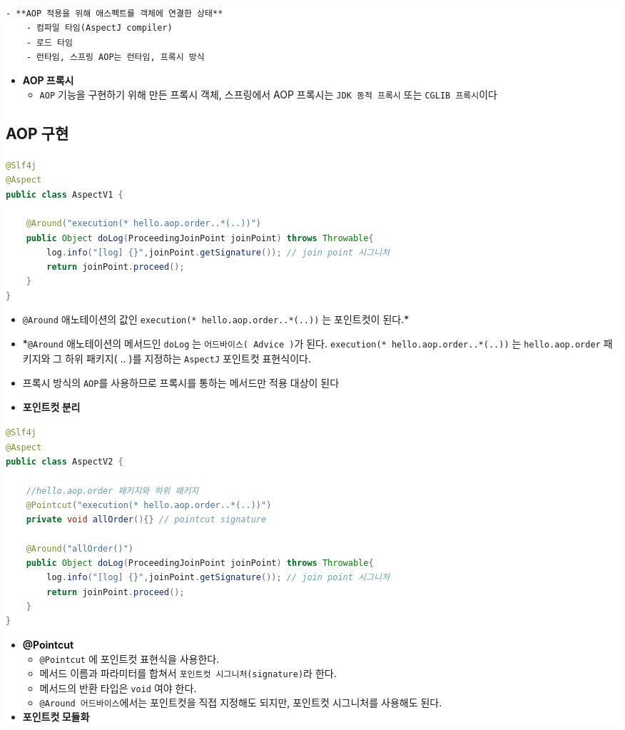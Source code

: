     - **AOP 적용을 위해 애스펙트를 객체에 연결한 상태**
        - 컴파일 타임(AspectJ compiler)
        - 로드 타임
        - 런타임, 스프링 AOP는 런타임, 프록시 방식
- **AOP 프록시**
    - `AOP` 기능을 구현하기 위해 만든 프록시 객체, 스프링에서 AOP 프록시는 `JDK 동적 프록시` 또는 `CGLIB 프록시`이다
    

## AOP 구현

```java
@Slf4j
@Aspect
public class AspectV1 {
    
    @Around("execution(* hello.aop.order..*(..))")
    public Object doLog(ProceedingJoinPoint joinPoint) throws Throwable{
        log.info("[log] {}",joinPoint.getSignature()); // join point 시그니처
        return joinPoint.proceed();
    }
}
```

- `@Around` 애노테이션의 값인 `execution(* hello.aop.order..*(..))` 는 포인트컷이 된다.*
- *`@Around` 애노테이션의 메서드인 `doLog` 는 `어드바이스( Advice )`가 된다. `execution(* hello.aop.order..*(..))` 는 `hello.aop.order` 패키지와 그 하위 패키지( .. )를 지정하는 `AspectJ` 포인트컷 표현식이다.
- 프록시 방식의 `AOP`를 사용하므로 프록시를 통하는 메서드만 적용 대상이 된다

- **포인트컷 분리**

```java
@Slf4j
@Aspect
public class AspectV2 {

    //hello.aop.order 패키지와 하위 패키지
    @Pointcut("execution(* hello.aop.order..*(..))")
    private void allOrder(){} // pointcut signature

    @Around("allOrder()")
    public Object doLog(ProceedingJoinPoint joinPoint) throws Throwable{
        log.info("[log] {}",joinPoint.getSignature()); // join point 시그니처
        return joinPoint.proceed();
    }
}
```

- **@Pointcut**
    - `@Pointcut` 에 포인트컷 표현식을 사용한다.
    - 메서드 이름과 파라미터를 합쳐서 `포인트컷 시그니처(signature)`라 한다.
    - 메서드의 반환 타입은 `void` 여야 한다.
    - `@Around 어드바이스`에서는 포인트컷을 직접 지정해도 되지만, 포인트컷 시그니처를 사용해도 된다.
- **포인트컷 모듈화**
